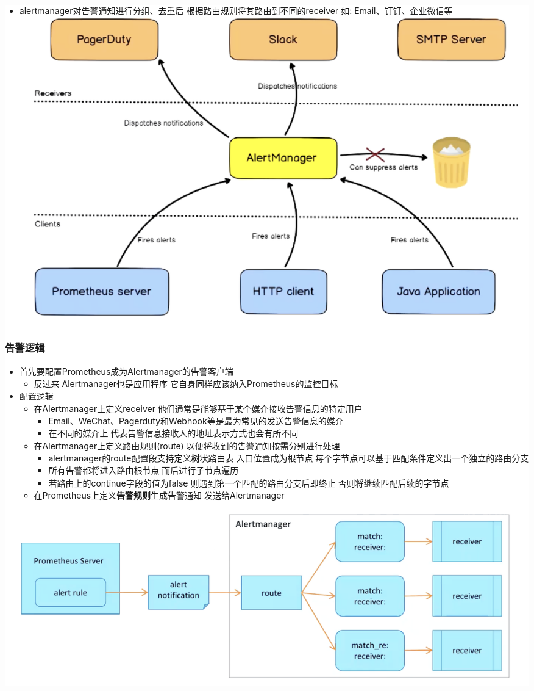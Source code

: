   - alertmanager对告警通知进行分组、去重后 根据路由规则将其路由到不同的receiver 如: Email、钉钉、企业微信等![alert-function](icons/alert-function.png)

### 告警逻辑

- 首先要配置Prometheus成为Alertmanager的告警客户端
  - 反过来 Alertmanager也是应用程序 它自身同样应该纳入Prometheus的监控目标
- 配置逻辑
  - 在Alertmanager上定义receiver 他们通常是能够基于某个媒介接收告警信息的特定用户
    - Email、WeChat、Pagerduty和Webhook等是最为常见的发送告警信息的媒介
    - 在不同的媒介上 代表告警信息接收人的地址表示方式也会有所不同
  - 在Alertmanager上定义路由规则(route) 以便将收到的告警通知按需分别进行处理
    - alertmanager的route配置段支持定义**树**状路由表 入口位置成为根节点 每个字节点可以基于匹配条件定义出一个独立的路由分支
    - 所有告警都将进入路由根节点 而后进行子节点遍历
    - 若路由上的continue字段的值为false 则遇到第一个匹配的路由分支后即终止 否则将继续匹配后续的字节点
  - 在Prometheus上定义**告警规则**生成告警通知 发送给Alertmanager

![alert-logic](icons/alert-logic.png)
